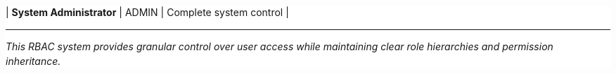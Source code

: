 | **System Administrator** | ADMIN | Complete system control |

---

*This RBAC system provides granular control over user access while maintaining clear role hierarchies and permission inheritance.*
